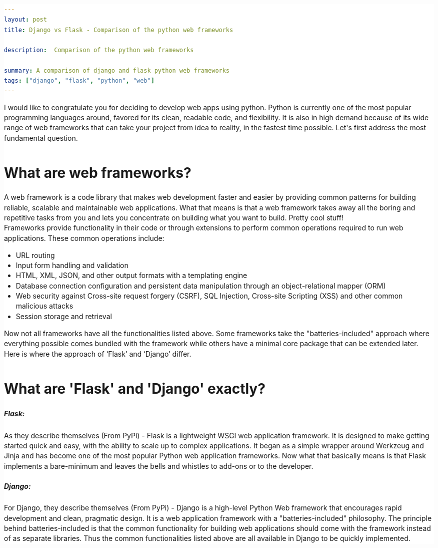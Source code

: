 ```yaml
---
layout: post
title: Django vs Flask - Comparison of the python web frameworks

description:  Comparison of the python web frameworks

summary: A comparison of django and flask python web frameworks
tags: ["django", "flask", "python", "web"]
---
```



I would like to congratulate you for deciding to develop web apps using python. Python is currently one of the most popular programming languages around, favored for its clean, readable code, and flexibility. It is also in high demand because of its wide range of web frameworks that can take your project from idea to reality, in the fastest time possible. Let's first address the most fundamental question.

# What are web frameworks?
A web framework is a code library that makes web development faster and easier by providing common patterns for building reliable, scalable and maintainable web applications. What that means is that a web framework takes away all the boring and repetitive tasks from you and lets you concentrate on building what you want to build. Pretty cool stuff!  
Frameworks provide functionality in their code or through extensions to perform common operations required to run web applications. These common operations include:

* URL routing
* Input form handling and validation
* HTML, XML, JSON, and other output formats with a templating engine
* Database connection configuration and persistent data manipulation through an object-relational mapper (ORM)
* Web security against Cross-site request forgery (CSRF), SQL Injection, Cross-site Scripting (XSS) and other common   malicious attacks
* Session storage and retrieval

Now not all frameworks have all the functionalities listed above. Some frameworks take the "batteries-included" approach where everything possible comes bundled with the framework while others have a minimal core package that can be extended later. Here is where the approach of ‘Flask’ and ‘Django’ differ.

# What are 'Flask' and 'Django' exactly?
##### Flask: 
As they describe themselves (From PyPi) - Flask is a lightweight WSGI web application framework. It is designed to make getting started quick and easy, with the ability to scale up to complex applications. It began as a simple wrapper around Werkzeug and Jinja and has become one of the most popular Python web application frameworks.
Now what that basically means is that Flask implements a bare-minimum and leaves the bells and whistles to add-ons or to the developer. 
##### Django:
For Django, they describe themselves (From PyPi) - Django is a high-level Python Web framework that encourages rapid development and clean, pragmatic design. It is a web application framework with a "batteries-included" philosophy. The principle behind batteries-included is that the common functionality for building web applications should come with the framework instead of as separate libraries. Thus the common functionalities listed above are all available in Django to be quickly implemented.
